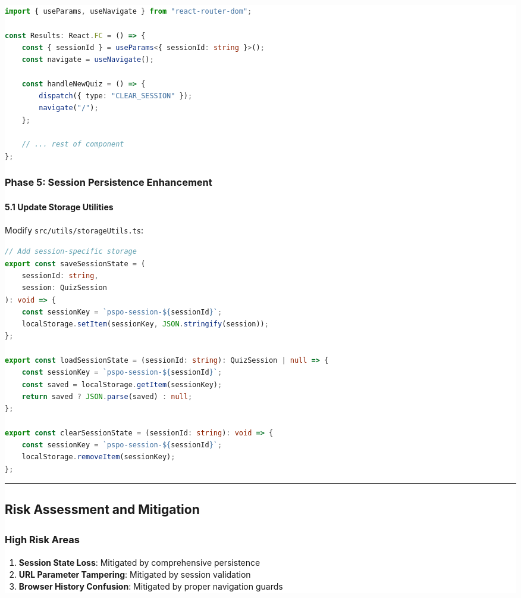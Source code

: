 ```typescript
import { useParams, useNavigate } from "react-router-dom";

const Results: React.FC = () => {
	const { sessionId } = useParams<{ sessionId: string }>();
	const navigate = useNavigate();

	const handleNewQuiz = () => {
		dispatch({ type: "CLEAR_SESSION" });
		navigate("/");
	};

	// ... rest of component
};
```

### Phase 5: Session Persistence Enhancement

#### 5.1 Update Storage Utilities

Modify `src/utils/storageUtils.ts`:

```typescript
// Add session-specific storage
export const saveSessionState = (
	sessionId: string,
	session: QuizSession
): void => {
	const sessionKey = `pspo-session-${sessionId}`;
	localStorage.setItem(sessionKey, JSON.stringify(session));
};

export const loadSessionState = (sessionId: string): QuizSession | null => {
	const sessionKey = `pspo-session-${sessionId}`;
	const saved = localStorage.getItem(sessionKey);
	return saved ? JSON.parse(saved) : null;
};

export const clearSessionState = (sessionId: string): void => {
	const sessionKey = `pspo-session-${sessionId}`;
	localStorage.removeItem(sessionKey);
};
```

---

## Risk Assessment and Mitigation

### High Risk Areas

1. **Session State Loss**: Mitigated by comprehensive persistence
2. **URL Parameter Tampering**: Mitigated by session validation
3. **Browser History Confusion**: Mitigated by proper navigation guards
